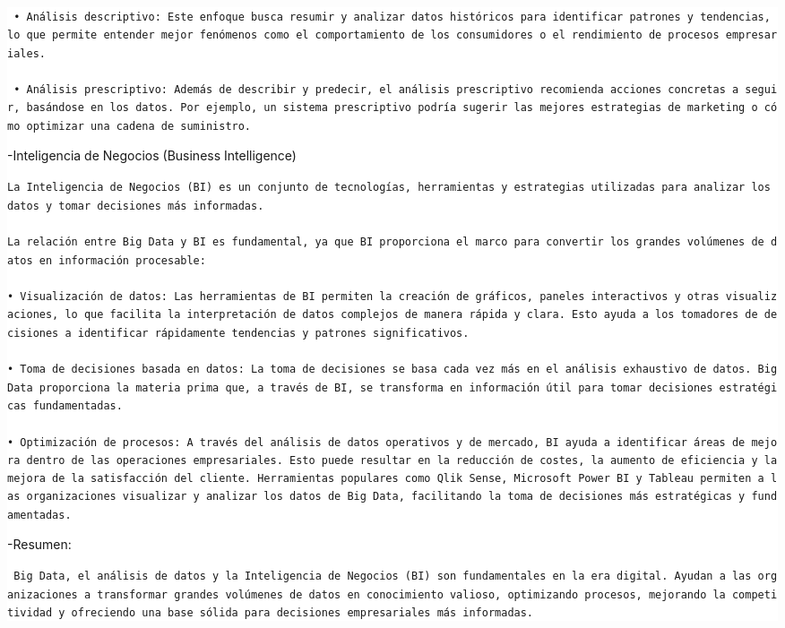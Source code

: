     • Análisis descriptivo: Este enfoque busca resumir y analizar datos históricos para identificar patrones y tendencias, lo que permite entender mejor fenómenos como el comportamiento de los consumidores o el rendimiento de procesos empresariales. 
     
     • Análisis prescriptivo: Además de describir y predecir, el análisis prescriptivo recomienda acciones concretas a seguir, basándose en los datos. Por ejemplo, un sistema prescriptivo podría sugerir las mejores estrategias de marketing o cómo optimizar una cadena de suministro.

-Inteligencia de Negocios (Business Intelligence)
    
    La Inteligencia de Negocios (BI) es un conjunto de tecnologías, herramientas y estrategias utilizadas para analizar los datos y tomar decisiones más informadas. 
    
    La relación entre Big Data y BI es fundamental, ya que BI proporciona el marco para convertir los grandes volúmenes de datos en información procesable: 
    
    • Visualización de datos: Las herramientas de BI permiten la creación de gráficos, paneles interactivos y otras visualizaciones, lo que facilita la interpretación de datos complejos de manera rápida y clara. Esto ayuda a los tomadores de decisiones a identificar rápidamente tendencias y patrones significativos. 
    
    • Toma de decisiones basada en datos: La toma de decisiones se basa cada vez más en el análisis exhaustivo de datos. Big Data proporciona la materia prima que, a través de BI, se transforma en información útil para tomar decisiones estratégicas fundamentadas. 
    
    • Optimización de procesos: A través del análisis de datos operativos y de mercado, BI ayuda a identificar áreas de mejora dentro de las operaciones empresariales. Esto puede resultar en la reducción de costes, la aumento de eficiencia y la mejora de la satisfacción del cliente. Herramientas populares como Qlik Sense, Microsoft Power BI y Tableau permiten a las organizaciones visualizar y analizar los datos de Big Data, facilitando la toma de decisiones más estratégicas y fundamentadas.

-Resumen:
    
     Big Data, el análisis de datos y la Inteligencia de Negocios (BI) son fundamentales en la era digital. Ayudan a las organizaciones a transformar grandes volúmenes de datos en conocimiento valioso, optimizando procesos, mejorando la competitividad y ofreciendo una base sólida para decisiones empresariales más informadas.
